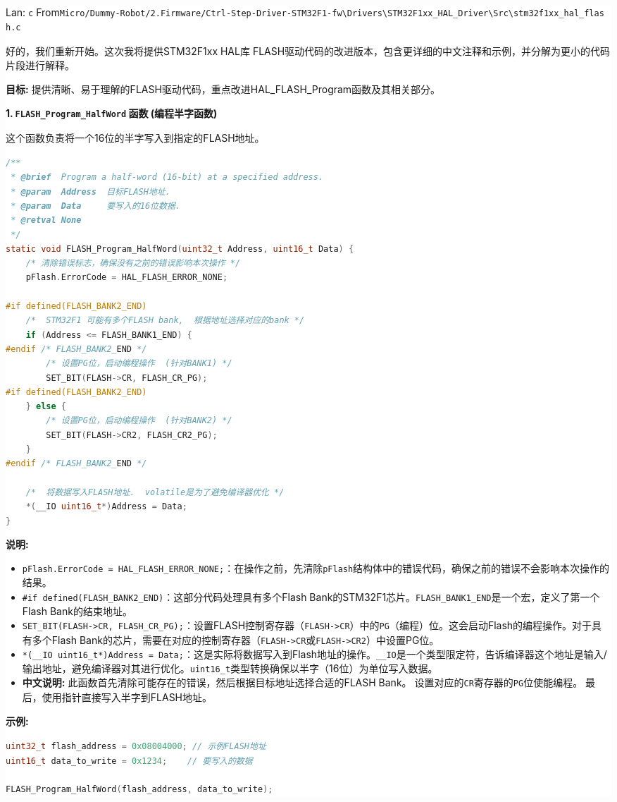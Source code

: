 Lan: `c` From`Micro/Dummy-Robot/2.Firmware/Ctrl-Step-Driver-STM32F1-fw\Drivers\STM32F1xx_HAL_Driver\Src\stm32f1xx_hal_flash.c`

好的，我们重新开始。这次我将提供STM32F1xx HAL库 FLASH驱动代码的改进版本，包含更详细的中文注释和示例，并分解为更小的代码片段进行解释。

**目标:** 提供清晰、易于理解的FLASH驱动代码，重点改进HAL_FLASH_Program函数及其相关部分。

**1.  `FLASH_Program_HalfWord` 函数 (编程半字函数)**

   这个函数负责将一个16位的半字写入到指定的FLASH地址。

   ```c
   /**
    * @brief  Program a half-word (16-bit) at a specified address.
    * @param  Address  目标FLASH地址.
    * @param  Data     要写入的16位数据.
    * @retval None
    */
   static void FLASH_Program_HalfWord(uint32_t Address, uint16_t Data) {
       /* 清除错误标志，确保没有之前的错误影响本次操作 */
       pFlash.ErrorCode = HAL_FLASH_ERROR_NONE;

   #if defined(FLASH_BANK2_END)
       /*  STM32F1 可能有多个FLASH bank,  根据地址选择对应的bank */
       if (Address <= FLASH_BANK1_END) {
   #endif /* FLASH_BANK2_END */
           /* 设置PG位，启动编程操作  (针对BANK1) */
           SET_BIT(FLASH->CR, FLASH_CR_PG);
   #if defined(FLASH_BANK2_END)
       } else {
           /* 设置PG位，启动编程操作  (针对BANK2) */
           SET_BIT(FLASH->CR2, FLASH_CR2_PG);
       }
   #endif /* FLASH_BANK2_END */

       /*  将数据写入FLASH地址.  volatile是为了避免编译器优化 */
       *(__IO uint16_t*)Address = Data;
   }
   ```

   **说明:**

   *   `pFlash.ErrorCode = HAL_FLASH_ERROR_NONE;`：在操作之前，先清除`pFlash`结构体中的错误代码，确保之前的错误不会影响本次操作的结果。
   *   `#if defined(FLASH_BANK2_END)`：这部分代码处理具有多个Flash Bank的STM32F1芯片。`FLASH_BANK1_END`是一个宏，定义了第一个Flash Bank的结束地址。
   *   `SET_BIT(FLASH->CR, FLASH_CR_PG);`：设置FLASH控制寄存器（`FLASH->CR`）中的`PG`（编程）位。这会启动Flash的编程操作。对于具有多个Flash Bank的芯片，需要在对应的控制寄存器（`FLASH->CR`或`FLASH->CR2`）中设置PG位。
   *   `*(__IO uint16_t*)Address = Data;`：这是实际将数据写入到Flash地址的操作。`__IO`是一个类型限定符，告诉编译器这个地址是输入/输出地址，避免编译器对其进行优化。`uint16_t`类型转换确保以半字（16位）为单位写入数据。
   *   **中文说明:**  此函数首先清除可能存在的错误，然后根据目标地址选择合适的FLASH Bank。  设置对应的`CR`寄存器的`PG`位使能编程。  最后，使用指针直接写入半字到FLASH地址。

   **示例:**

   ```c
   uint32_t flash_address = 0x08004000; // 示例FLASH地址
   uint16_t data_to_write = 0x1234;    // 要写入的数据

   FLASH_Program_HalfWord(flash_address, data_to_write);
   ```
